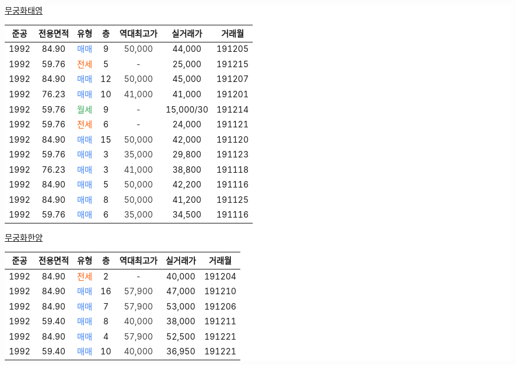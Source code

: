 [무궁화태영](https://search.naver.com/search.naver?query=%EA%B2%BD%EA%B8%B0%EB%8F%84+%EC%95%88%EC%96%91%EC%8B%9C+%EB%8F%99%EC%95%88%EA%B5%AC+%ED%98%B8%EA%B3%84%EB%8F%99+%EB%AC%B4%EA%B6%81%ED%99%94%ED%83%9C%EC%98%81)

|준공|전용면적|유형|층|역대최고가|실거래가|거래월|
|:---:|:---:|:---:|:---:|:---:|:---:|:---:|
|1992|84.90|<span style="color:#4285f3">매매</span>|9|<span style="color:#444444">50,000</span>|44,000|191205|
|1992|59.76|<span style="color:#ff5a00">전세</span>|5|<span style="color:#444444">-</span>|25,000|191215|
|1992|84.90|<span style="color:#4285f3">매매</span>|12|<span style="color:#444444">50,000</span>|45,000|191207|
|1992|76.23|<span style="color:#4285f3">매매</span>|10|<span style="color:#444444">41,000</span>|41,000|191201|
|1992|59.76|<span style="color:#34a853">월세</span>|9|<span style="color:#444444">-</span>|15,000/30|191214|
|1992|59.76|<span style="color:#ff5a00">전세</span>|6|<span style="color:#444444">-</span>|24,000|191121|
|1992|84.90|<span style="color:#4285f3">매매</span>|15|<span style="color:#444444">50,000</span>|42,000|191120|
|1992|59.76|<span style="color:#4285f3">매매</span>|3|<span style="color:#444444">35,000</span>|29,800|191123|
|1992|76.23|<span style="color:#4285f3">매매</span>|3|<span style="color:#444444">41,000</span>|38,800|191118|
|1992|84.90|<span style="color:#4285f3">매매</span>|5|<span style="color:#444444">50,000</span>|42,200|191116|
|1992|84.90|<span style="color:#4285f3">매매</span>|8|<span style="color:#444444">50,000</span>|41,200|191125|
|1992|59.76|<span style="color:#4285f3">매매</span>|6|<span style="color:#444444">35,000</span>|34,500|191116|


<script async src="//pagead2.googlesyndication.com/pagead/js/adsbygoogle.js"></script>

<ins class="adsbygoogle"
     style="display:block"
     data-ad-client="ca-pub-2446590836940007"
     data-ad-slot="1659523306"
     data-ad-format="auto"
     data-full-width-responsive="true"></ins>
<script>
(adsbygoogle = window.adsbygoogle || []).push({});
</script>


[무궁화한양](https://search.naver.com/search.naver?query=%EA%B2%BD%EA%B8%B0%EB%8F%84+%EC%95%88%EC%96%91%EC%8B%9C+%EB%8F%99%EC%95%88%EA%B5%AC+%ED%98%B8%EA%B3%84%EB%8F%99+%EB%AC%B4%EA%B6%81%ED%99%94%ED%95%9C%EC%96%91)

|준공|전용면적|유형|층|역대최고가|실거래가|거래월|
|:---:|:---:|:---:|:---:|:---:|:---:|:---:|
|1992|84.90|<span style="color:#ff5a00">전세</span>|2|<span style="color:#444444">-</span>|40,000|191204|
|1992|84.90|<span style="color:#4285f3">매매</span>|16|<span style="color:#444444">57,900</span>|47,000|191210|
|1992|84.90|<span style="color:#4285f3">매매</span>|7|<span style="color:#444444">57,900</span>|53,000|191206|
|1992|59.40|<span style="color:#4285f3">매매</span>|8|<span style="color:#444444">40,000</span>|38,000|191211|
|1992|84.90|<span style="color:#4285f3">매매</span>|4|<span style="color:#444444">57,900</span>|52,500|191221|
|1992|59.40|<span style="color:#4285f3">매매</span>|10|<span style="color:#444444">40,000</span>|36,950|191221|
